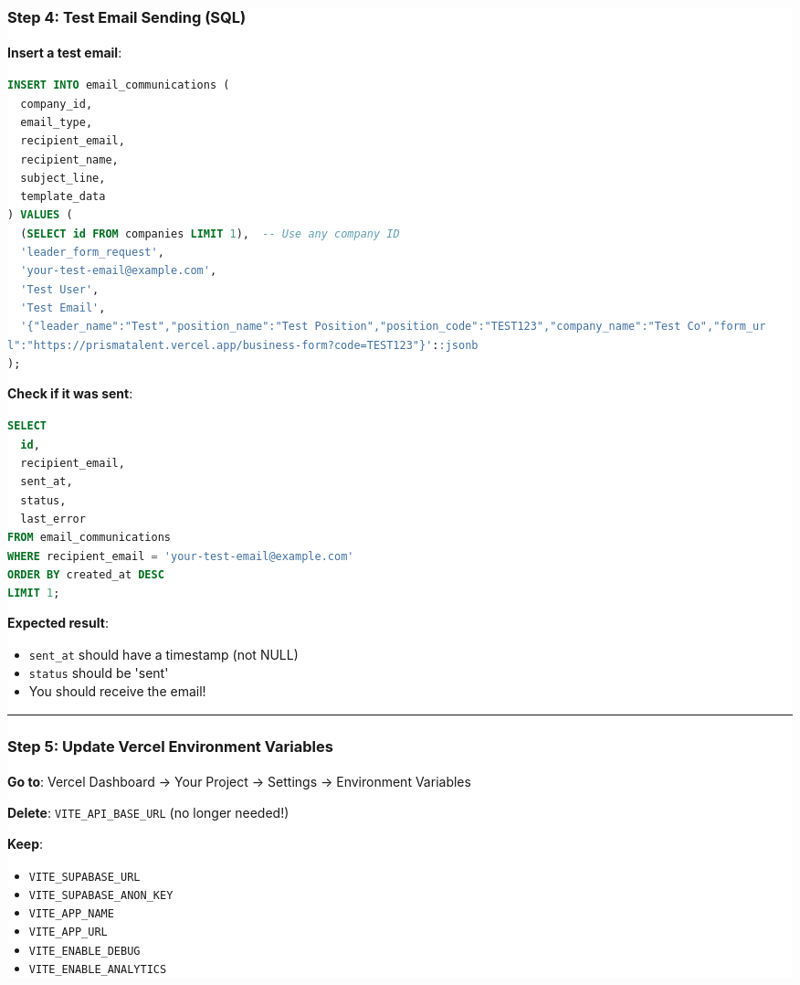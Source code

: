 
### **Step 4: Test Email Sending (SQL)**

**Insert a test email**:
```sql
INSERT INTO email_communications (
  company_id,
  email_type,
  recipient_email,
  recipient_name,
  subject_line,
  template_data
) VALUES (
  (SELECT id FROM companies LIMIT 1),  -- Use any company ID
  'leader_form_request',
  'your-test-email@example.com',
  'Test User',
  'Test Email',
  '{"leader_name":"Test","position_name":"Test Position","position_code":"TEST123","company_name":"Test Co","form_url":"https://prismatalent.vercel.app/business-form?code=TEST123"}'::jsonb
);
```

**Check if it was sent**:
```sql
SELECT
  id,
  recipient_email,
  sent_at,
  status,
  last_error
FROM email_communications
WHERE recipient_email = 'your-test-email@example.com'
ORDER BY created_at DESC
LIMIT 1;
```

**Expected result**:
- `sent_at` should have a timestamp (not NULL)
- `status` should be 'sent'
- You should receive the email!

---

### **Step 5: Update Vercel Environment Variables**

**Go to**: Vercel Dashboard → Your Project → Settings → Environment Variables

**Delete**: `VITE_API_BASE_URL` (no longer needed!)

**Keep**:
- `VITE_SUPABASE_URL`
- `VITE_SUPABASE_ANON_KEY`
- `VITE_APP_NAME`
- `VITE_APP_URL`
- `VITE_ENABLE_DEBUG`
- `VITE_ENABLE_ANALYTICS`
